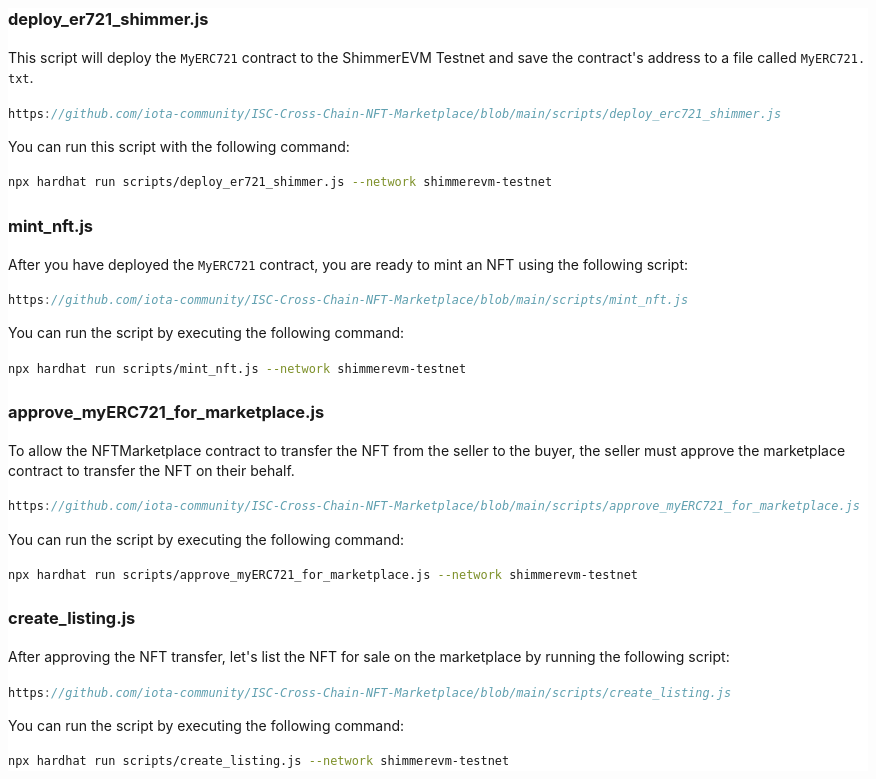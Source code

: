 ### deploy_er721_shimmer.js

This script will deploy the `MyERC721` contract to the ShimmerEVM Testnet and save the contract's address to a file called `MyERC721.txt`.

```javascript reference
https://github.com/iota-community/ISC-Cross-Chain-NFT-Marketplace/blob/main/scripts/deploy_erc721_shimmer.js
```

You can run this script with the following command:

```bash
npx hardhat run scripts/deploy_er721_shimmer.js --network shimmerevm-testnet
```

### mint_nft.js

After you have deployed the `MyERC721` contract, you are ready to mint an NFT using the following script:

```javascript reference
https://github.com/iota-community/ISC-Cross-Chain-NFT-Marketplace/blob/main/scripts/mint_nft.js
```

You can run the script by executing the following command:

```bash
npx hardhat run scripts/mint_nft.js --network shimmerevm-testnet
```
### approve_myERC721_for_marketplace.js

To allow the NFTMarketplace contract to transfer the NFT from the seller to the buyer, the seller must approve the marketplace contract to transfer the NFT on their behalf.
```javascript reference
https://github.com/iota-community/ISC-Cross-Chain-NFT-Marketplace/blob/main/scripts/approve_myERC721_for_marketplace.js
```
You can run the script by executing the following command:

```bash
npx hardhat run scripts/approve_myERC721_for_marketplace.js --network shimmerevm-testnet
```

### create_listing.js

After approving the NFT transfer, let's list the NFT for sale on the marketplace by running the following script:

```javascript reference
https://github.com/iota-community/ISC-Cross-Chain-NFT-Marketplace/blob/main/scripts/create_listing.js
```
You can run the script by executing the following command:

```bash
npx hardhat run scripts/create_listing.js --network shimmerevm-testnet
```
